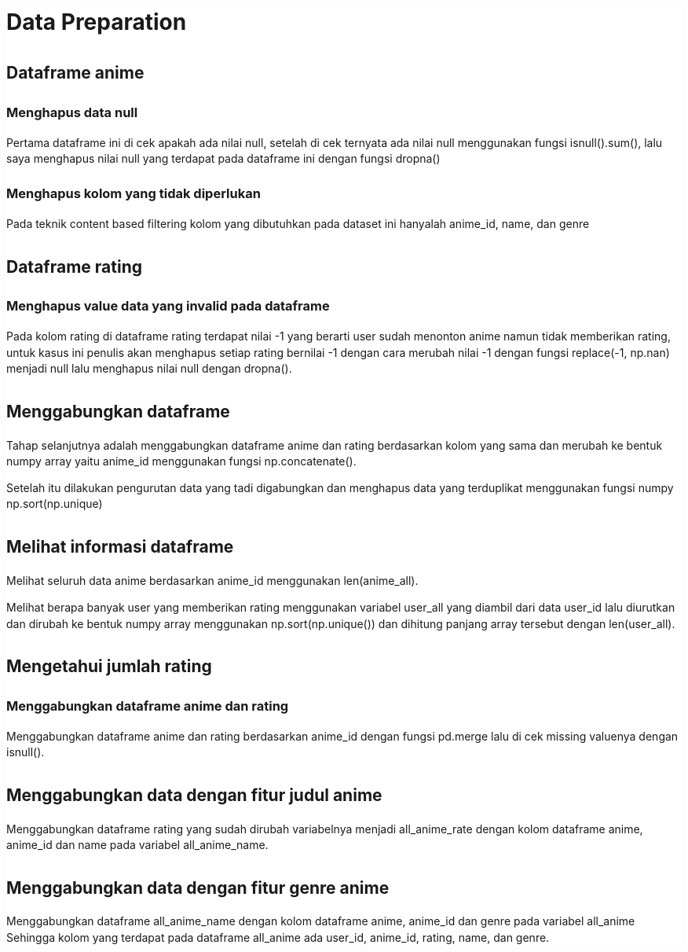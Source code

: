 # Data Preparation
## Dataframe anime
### Menghapus data null
Pertama dataframe ini di cek apakah ada nilai null, setelah di cek ternyata ada nilai null menggunakan fungsi isnull().sum(), lalu saya menghapus nilai null yang terdapat pada dataframe ini dengan fungsi dropna()
### Menghapus kolom yang tidak diperlukan
Pada teknik content based filtering kolom yang dibutuhkan pada dataset ini hanyalah anime_id, name, dan genre

## Dataframe rating
### Menghapus value data yang invalid pada dataframe
Pada kolom rating di dataframe rating terdapat nilai -1 yang berarti user sudah menonton anime namun tidak memberikan rating, untuk kasus ini penulis akan menghapus setiap rating bernilai -1 dengan cara merubah nilai -1 dengan fungsi replace(-1, np.nan) menjadi null lalu menghapus nilai null dengan dropna().

## Menggabungkan dataframe 
Tahap selanjutnya adalah menggabungkan dataframe anime dan rating berdasarkan kolom yang sama dan merubah ke bentuk numpy array yaitu anime_id menggunakan fungsi np.concatenate().

Setelah itu dilakukan pengurutan data yang tadi digabungkan dan menghapus data yang terduplikat menggunakan fungsi numpy np.sort(np.unique)

## Melihat informasi dataframe 
Melihat seluruh data anime berdasarkan anime_id menggunakan len(anime_all).

Melihat berapa banyak user yang memberikan rating menggunakan variabel user_all yang diambil dari data user_id lalu diurutkan dan dirubah ke bentuk numpy array menggunakan np.sort(np.unique()) dan dihitung panjang array tersebut dengan len(user_all).

## Mengetahui jumlah rating
### Menggabungkan dataframe anime dan rating
Menggabungkan dataframe anime dan rating berdasarkan anime_id dengan fungsi pd.merge lalu di cek missing valuenya dengan isnull().

## Menggabungkan data dengan fitur judul anime
Menggabungkan dataframe rating yang sudah dirubah variabelnya menjadi all_anime_rate dengan kolom dataframe anime, anime_id dan name pada variabel all_anime_name.

## Menggabungkan data dengan fitur genre anime
Menggabungkan dataframe all_anime_name dengan kolom dataframe anime, anime_id dan genre pada variabel all_anime
Sehingga kolom yang terdapat pada dataframe all_anime ada user_id, anime_id, rating, name, dan genre.
